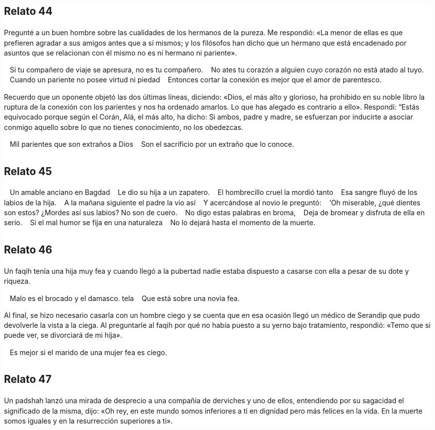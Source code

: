 ## Relato 44

Pregunté a un buen hombre sobre las cualidades de los hermanos de la pureza. Me respondió: «La menor de ellas es que prefieren agradar a sus amigos antes que a sí mismos; y los filósofos han dicho que un hermano que está encadenado por asuntos que se relacionan con él mismo no es ni hermano ni pariente».

&nbsp;&nbsp;&nbsp;Si tu compañero de viaje se apresura, no es tu compañero.
&nbsp;&nbsp;&nbsp;No ates tu corazón a alguien cuyo corazón no está atado al tuyo.
&nbsp;&nbsp;&nbsp;Cuando un pariente no posee virtud ni piedad
&nbsp;&nbsp;&nbsp;Entonces cortar la conexión es mejor que el amor de parentesco.

Recuerdo que un oponente objetó las dos últimas líneas, diciendo: «Dios, el más alto y glorioso, ha prohibido en su noble libro la ruptura de la conexión con los parientes y nos ha ordenado amarlos. Lo que has alegado es contrario a ello». Respondí: “Estás equivocado porque según el Corán, Alá, el más alto, ha dicho: Si ambos, padre y madre, se esfuerzan por inducirte a asociar conmigo aquello sobre lo que no tienes conocimiento, no los obedezcas.

&nbsp;&nbsp;&nbsp;Mil parientes que son extraños a Dios
&nbsp;&nbsp;&nbsp;Son el sacrificio por un extraño que lo conoce.

## Relato 45

&nbsp;&nbsp;&nbsp;Un amable anciano en Bagdad
&nbsp;&nbsp;&nbsp;Le dio su hija a un zapatero.
&nbsp;&nbsp;&nbsp;El hombrecillo cruel la mordió tanto
&nbsp;&nbsp;&nbsp;Esa sangre fluyó de los labios de la hija.
&nbsp;&nbsp;&nbsp;A la mañana siguiente el padre la vio así
&nbsp;&nbsp;&nbsp;Y acercándose al novio le preguntó:
&nbsp;&nbsp;&nbsp;‘Oh miserable, ¿qué dientes son estos?
¿Mordes así sus labios? No son de cuero.
&nbsp;&nbsp;&nbsp;No digo estas palabras en broma,
&nbsp;&nbsp;&nbsp;Deja de bromear y disfruta de ella en serio.
&nbsp;&nbsp;&nbsp;Si el mal humor se fija en una naturaleza
&nbsp;&nbsp;&nbsp;No lo dejará hasta el momento de la muerte.

## Relato 46

Un faqih tenía una hija muy fea y cuando llegó a la pubertad nadie estaba dispuesto a casarse con ella a pesar de su dote y riqueza.

&nbsp;&nbsp;&nbsp;Malo es el brocado y el damasco. tela
&nbsp;&nbsp;&nbsp;Que está sobre una novia fea.

Al final, se hizo necesario casarla con un hombre ciego y se cuenta que en esa ocasión llegó un médico de Serandip que pudo devolverle la vista a la ciega. Al preguntarle al faqih por qué no había puesto a su yerno bajo tratamiento, respondió: «Temo que si puede ver, se divorciará de mi hija».

&nbsp;&nbsp;&nbsp;Es mejor si el marido de una mujer fea es ciego.

## Relato 47

Un padshah lanzó una mirada de desprecio a una compañía de derviches y uno de ellos, entendiendo por su sagacidad el significado de la misma, dijo: «Oh rey, en este mundo somos inferiores a ti en dignidad pero más felices en la vida. En la muerte somos iguales y en la resurrección superiores a ti».
